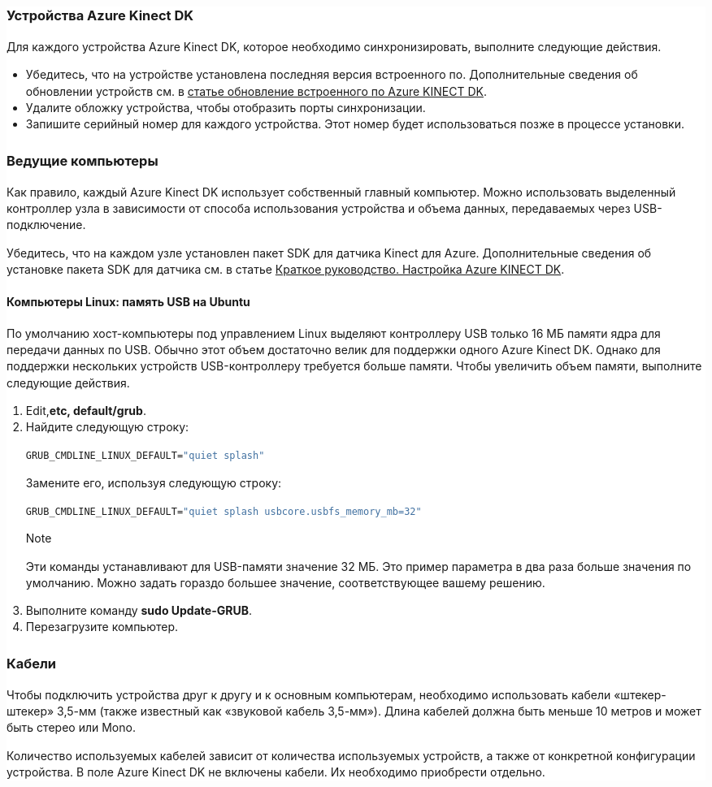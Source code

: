 ### <a name="azure-kinect-dk-devices"></a>Устройства Azure Kinect DK

Для каждого устройства Azure Kinect DK, которое необходимо синхронизировать, выполните следующие действия.

- Убедитесь, что на устройстве установлена последняя версия встроенного по. Дополнительные сведения об обновлении устройств см. в [статье обновление встроенного по Azure KINECT DK](update-device-firmware.md). 
- Удалите обложку устройства, чтобы отобразить порты синхронизации.
- Запишите серийный номер для каждого устройства. Этот номер будет использоваться позже в процессе установки.

### <a name="host-computers"></a>Ведущие компьютеры

Как правило, каждый Azure Kinect DK использует собственный главный компьютер. Можно использовать выделенный контроллер узла в зависимости от способа использования устройства и объема данных, передаваемых через USB-подключение. 

Убедитесь, что на каждом узле установлен пакет SDK для датчика Kinect для Azure. Дополнительные сведения об установке пакета SDK для датчика см. в статье [Краткое руководство. Настройка Azure KINECT DK](set-up-azure-kinect-dk.md). 

#### <a name="linux-computers-usb-memory-on-ubuntu"></a>Компьютеры Linux: память USB на Ubuntu

По умолчанию хост-компьютеры под управлением Linux выделяют контроллеру USB только 16 МБ памяти ядра для передачи данных по USB. Обычно этот объем достаточно велик для поддержки одного Azure Kinect DK. Однако для поддержки нескольких устройств USB-контроллеру требуется больше памяти. Чтобы увеличить объем памяти, выполните следующие действия.

1. Edit,**etc, default/grub**.
1. Найдите следующую строку:
   ```cmd
   GRUB_CMDLINE_LINUX_DEFAULT="quiet splash"
   ```
   Замените его, используя следующую строку:
   ```cmd
   GRUB_CMDLINE_LINUX_DEFAULT="quiet splash usbcore.usbfs_memory_mb=32"
   ```
   > [!NOTE]  
   > Эти команды устанавливают для USB-памяти значение 32 МБ. Это пример параметра в два раза больше значения по умолчанию. Можно задать гораздо большее значение, соответствующее вашему решению.
1. Выполните команду **sudo Update-GRUB**.
1. Перезагрузите компьютер.

### <a name="cables"></a>Кабели

Чтобы подключить устройства друг к другу и к основным компьютерам, необходимо использовать кабели «штекер-штекер» 3,5-мм (также известный как «звуковой кабель 3,5-мм»). Длина кабелей должна быть меньше 10 метров и может быть стерео или Mono.

Количество используемых кабелей зависит от количества используемых устройств, а также от конкретной конфигурации устройства. В поле Azure Kinect DK не включены кабели. Их необходимо приобрести отдельно.
